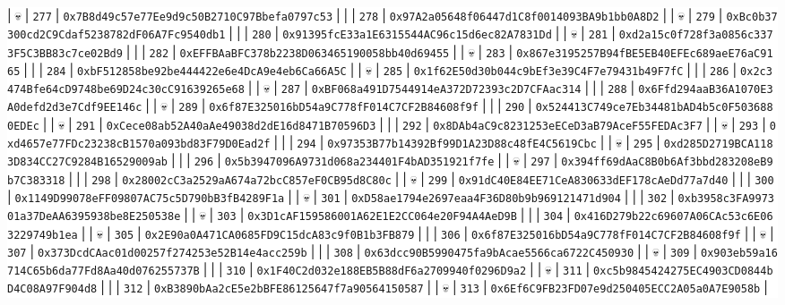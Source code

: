 | 💀 | `277` | `0x7B8d49c57e77Ee9d9c50B2710C97Bbefa0797c53` |
|  | `278` | `0x97A2a05648f06447d1C8f0014093BA9b1bb0A8D2` |
| 💀 | `279` | `0xBc0b37300cd2C9Cdaf5238782dF06A7Fc9540db1` |
|  | `280` | `0x91395fcE33a1E6315544AC96c15d6ec82A7831Dd` |
| 💀 | `281` | `0xd2a15c0f728f3a0856c3373F5C3BB83c7ce02Bd9` |
|  | `282` | `0xEFFBAaBFC378b2238D063465190058bb40d69455` |
| 💀 | `283` | `0x867e3195257B94fBE5EB40EFEc689aeE76aC9165` |
|  | `284` | `0xbF512858be92be444422e6e4DcA9e4eb6Ca66A5C` |
| 💀 | `285` | `0x1f62E50d30b044c9bEf3e39C4F7e79431b49F7fC` |
|  | `286` | `0x2c3474Bfe64cD9748be69D24c30cC91639265e68` |
| 💀 | `287` | `0xBF068a491D7544914eA372D72393c2D7CFAac314` |
|  | `288` | `0x6Ffd294aaB36A1070E3A0defd2d3e7Cdf9EE146c` |
| 💀 | `289` | `0x6f87E325016bD54a9C778fF014C7CF2B84608f9f` |
|  | `290` | `0x524413C749ce7Eb34481bAD4b5c0F5036880EDEc` |
| 💀 | `291` | `0xCece08ab52A40aAe49038d2dE16d8471B70596D3` |
|  | `292` | `0x8DAb4aC9c8231253eECeD3aB79AceF55FEDAc3F7` |
| 💀 | `293` | `0xd4657e77FDc23238cB1570a093bd83F79D0Ead2f` |
|  | `294` | `0x97353B77b14392Bf99D1A23D88c48fE4C5619Cbc` |
| 💀 | `295` | `0xd285D2719BCA1183D834CC27C9284B16529009ab` |
|  | `296` | `0x5b3947096A9731d068a234401F4bAD351921f7fe` |
| 💀 | `297` | `0x394ff69dAaC8B0b6Af3bbd283208eB9b7C383318` |
|  | `298` | `0x28002cC3a2529aA674a72bcC857eF0CB95d8C80c` |
| 💀 | `299` | `0x91dC40E84EE71CeA830633dEF178cAeDd77a7d40` |
|  | `300` | `0x1149D99078eFF09807AC75c5D790bB3fB4289F1a` |
| 💀 | `301` | `0xD58ae1794e2697eaa4F36D80b9b969121471d904` |
|  | `302` | `0xb3958c3FA997301a37DeAA6395938be8E250538e` |
| 💀 | `303` | `0x3D1cAF159586001A62E1E2CC064e20F94A4AeD9B` |
|  | `304` | `0x416D279b22c69607A06CAc53c6E063229749b1ea` |
| 💀 | `305` | `0x2E90a0A471CA0685FD9C15dcA83c9f0B1b3FB879` |
|  | `306` | `0x6f87E325016bD54a9C778fF014C7CF2B84608f9f` |
| 💀 | `307` | `0x373DcdCAac01d00257f274253e52B14e4acc259b` |
|  | `308` | `0x63dcc90B5990475fa9bAcae5566ca6722C450930` |
| 💀 | `309` | `0x903eb59a16714C65b6da77Fd8Aa40d076255737B` |
|  | `310` | `0x1F40C2d032e188EB5B88dF6a2709940f0296D9a2` |
| 💀 | `311` | `0xc5b9845424275EC4903CD0844bD4C08A97F904d8` |
|  | `312` | `0xB3890bAa2cE5e2bBFE86125647f7a90564150587` |
| 💀 | `313` | `0x6Ef6C9FB23FD07e9d250405ECC2A05a0A7E9058b` |